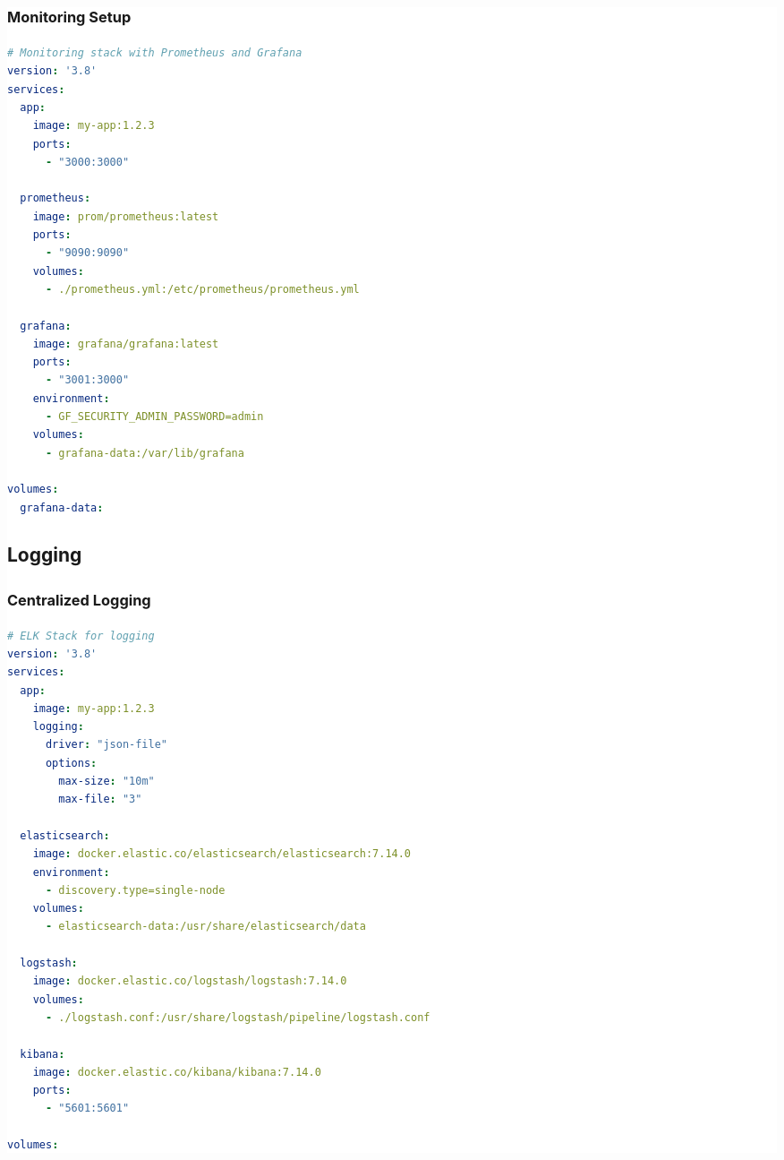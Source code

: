 ### Monitoring Setup
```yaml
# Monitoring stack with Prometheus and Grafana
version: '3.8'
services:
  app:
    image: my-app:1.2.3
    ports:
      - "3000:3000"
    
  prometheus:
    image: prom/prometheus:latest
    ports:
      - "9090:9090"
    volumes:
      - ./prometheus.yml:/etc/prometheus/prometheus.yml
      
  grafana:
    image: grafana/grafana:latest
    ports:
      - "3001:3000"
    environment:
      - GF_SECURITY_ADMIN_PASSWORD=admin
    volumes:
      - grafana-data:/var/lib/grafana

volumes:
  grafana-data:
```

## Logging

### Centralized Logging
```yaml
# ELK Stack for logging
version: '3.8'
services:
  app:
    image: my-app:1.2.3
    logging:
      driver: "json-file"
      options:
        max-size: "10m"
        max-file: "3"
        
  elasticsearch:
    image: docker.elastic.co/elasticsearch/elasticsearch:7.14.0
    environment:
      - discovery.type=single-node
    volumes:
      - elasticsearch-data:/usr/share/elasticsearch/data
      
  logstash:
    image: docker.elastic.co/logstash/logstash:7.14.0
    volumes:
      - ./logstash.conf:/usr/share/logstash/pipeline/logstash.conf
      
  kibana:
    image: docker.elastic.co/kibana/kibana:7.14.0
    ports:
      - "5601:5601"

volumes:
```